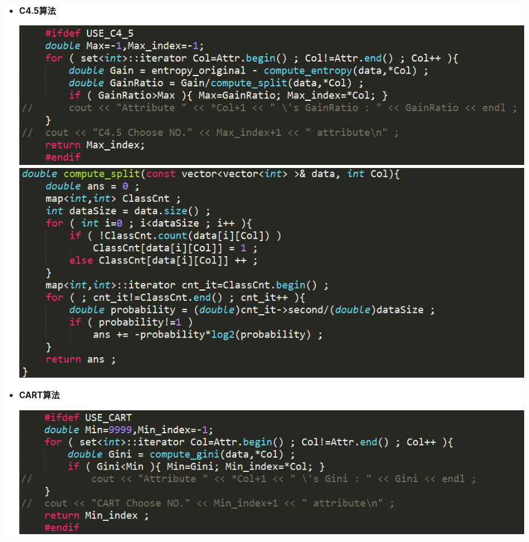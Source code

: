 - **C4.5算法**

  <img src="picture\6.png">

  <img src="picture\7.png">

- **CART算法**

  <img src="picture\8.png">
